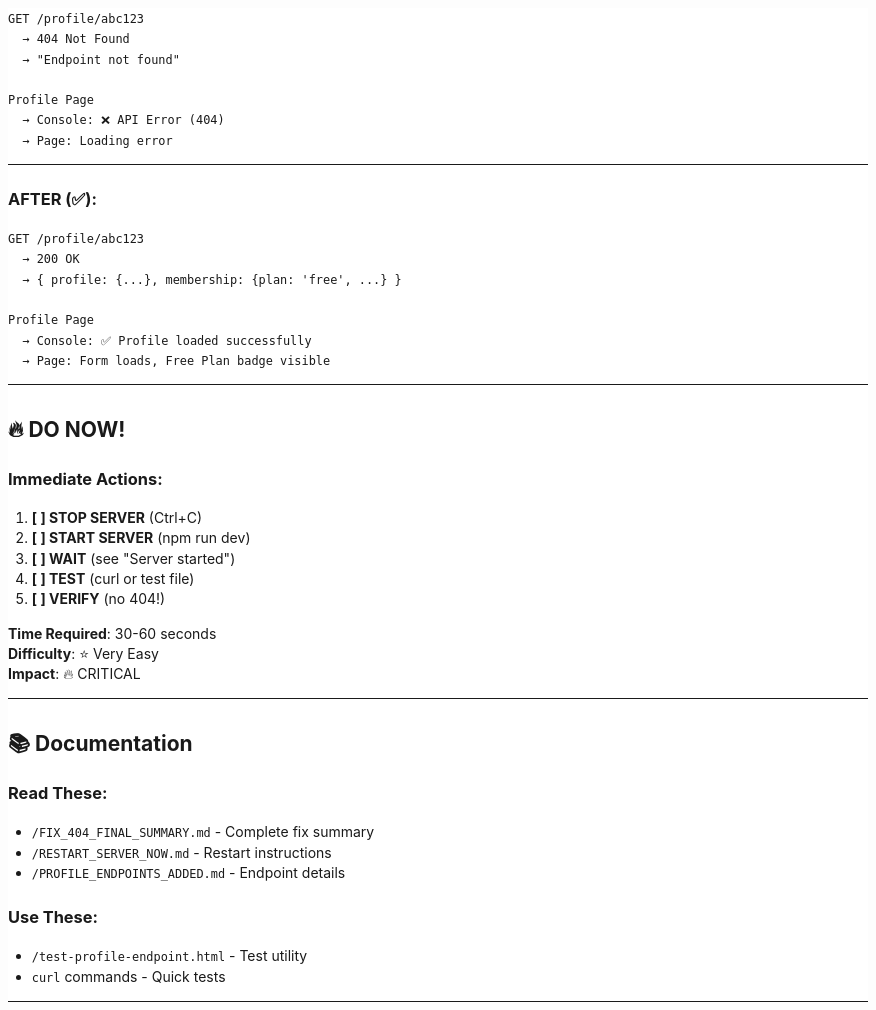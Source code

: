 ```
GET /profile/abc123
  → 404 Not Found
  → "Endpoint not found"
  
Profile Page
  → Console: ❌ API Error (404)
  → Page: Loading error
```

---

### AFTER (✅):

```
GET /profile/abc123
  → 200 OK
  → { profile: {...}, membership: {plan: 'free', ...} }
  
Profile Page
  → Console: ✅ Profile loaded successfully
  → Page: Form loads, Free Plan badge visible
```

---

## 🔥 DO NOW!

### Immediate Actions:

1. **[ ] STOP SERVER** (Ctrl+C)
2. **[ ] START SERVER** (npm run dev)
3. **[ ] WAIT** (see "Server started")
4. **[ ] TEST** (curl or test file)
5. **[ ] VERIFY** (no 404!)

**Time Required**: 30-60 seconds  
**Difficulty**: ⭐ Very Easy  
**Impact**: 🔥 CRITICAL

---

## 📚 Documentation

### Read These:

- `/FIX_404_FINAL_SUMMARY.md` - Complete fix summary
- `/RESTART_SERVER_NOW.md` - Restart instructions
- `/PROFILE_ENDPOINTS_ADDED.md` - Endpoint details

### Use These:

- `/test-profile-endpoint.html` - Test utility
- `curl` commands - Quick tests

---